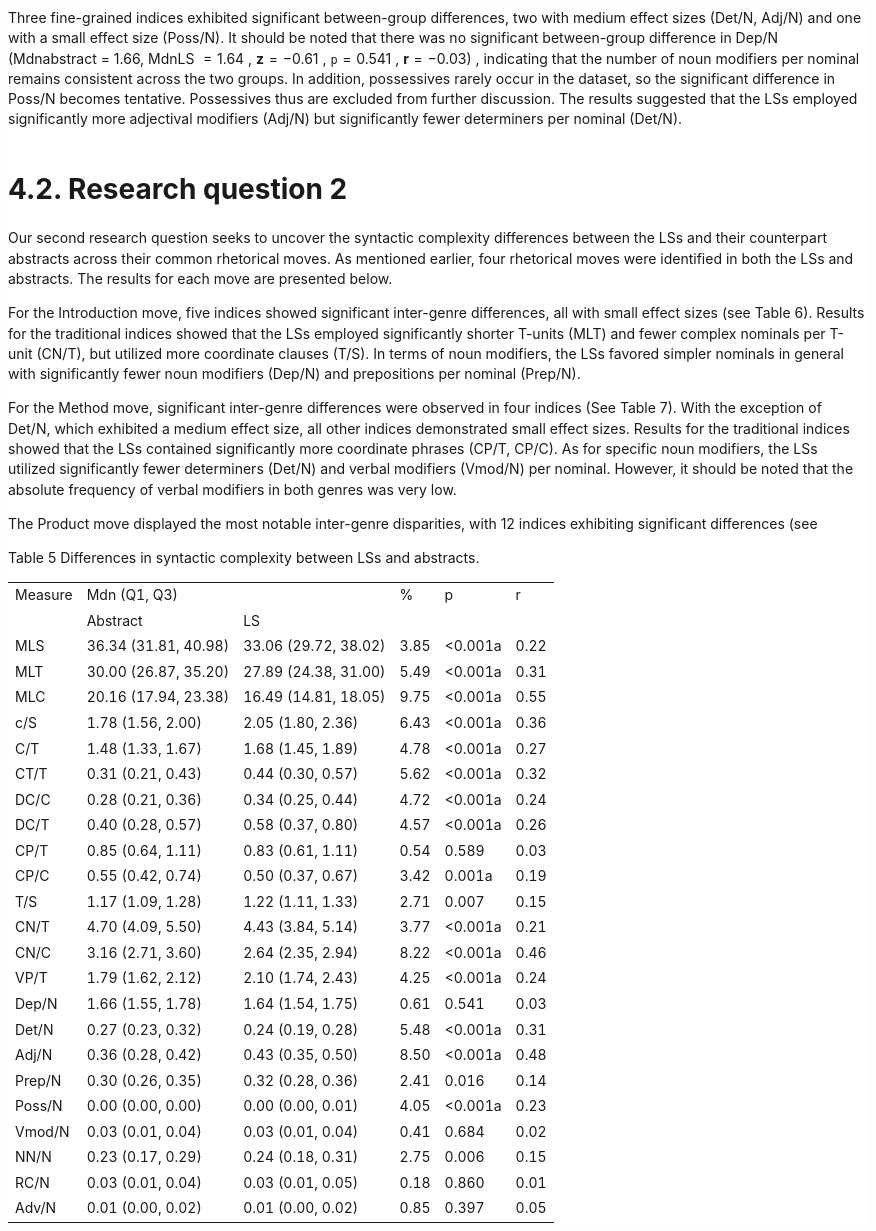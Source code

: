 Three fine-grained indices exhibited significant between-group differences, two with medium effect sizes (Det/N, Adj/N) and one with a small effect size (Poss/N). It should be noted that there was no significant between-group difference in Dep/N (Mdnabstract $=$ 1.66, MdnLS $= 1 . 6 4$ , $\mathbf { z } = - 0 . 6 1$ , $\mathtt { p } = 0 . 5 4 1$ , $\mathbf { r } = - 0 . 0 3 )$ , indicating that the number of noun modifiers per nominal remains consistent across the two groups. In addition, possessives rarely occur in the dataset, so the significant difference in Poss/N becomes tentative. Possessives thus are excluded from further discussion. The results suggested that the LSs employed significantly more adjectival modifiers (Adj/N) but significantly fewer determiners per nominal (Det/N).

# 4.2. Research question 2

Our second research question seeks to uncover the syntactic complexity differences between the LSs and their counterpart abstracts across their common rhetorical moves. As mentioned earlier, four rhetorical moves were identified in both the LSs and abstracts. The results for each move are presented below.

For the Introduction move, five indices showed significant inter-genre differences, all with small effect sizes (see Table 6). Results for the traditional indices showed that the LSs employed significantly shorter T-units (MLT) and fewer complex nominals per T-unit (CN/T), but utilized more coordinate clauses (T/S). In terms of noun modifiers, the LSs favored simpler nominals in general with significantly fewer noun modifiers (Dep/N) and prepositions per nominal (Prep/N).

For the Method move, significant inter-genre differences were observed in four indices (See Table 7). With the exception of Det/N, which exhibited a medium effect size, all other indices demonstrated small effect sizes. Results for the traditional indices showed that the LSs contained significantly more coordinate phrases (CP/T, CP/C). As for specific noun modifiers, the LSs utilized significantly fewer determiners (Det/N) and verbal modifiers (Vmod/N) per nominal. However, it should be noted that the absolute frequency of verbal modifiers in both genres was very low.

The Product move displayed the most notable inter-genre disparities, with 12 indices exhibiting significant differences (see

Table 5 Differences in syntactic complexity between LSs and abstracts.   

<html><body><table><tr><td rowspan="2">Measure</td><td colspan="2">Mdn (Q1, Q3)</td><td rowspan="2">%</td><td rowspan="2">p</td><td rowspan="2">r</td></tr><tr><td>Abstract</td><td>LS</td></tr><tr><td>MLS</td><td>36.34 (31.81, 40.98)</td><td>33.06 (29.72, 38.02)</td><td>3.85</td><td>&lt;0.001a</td><td>0.22</td></tr><tr><td>MLT</td><td>30.00 (26.87, 35.20)</td><td>27.89 (24.38, 31.00)</td><td>5.49</td><td>&lt;0.001a</td><td>0.31</td></tr><tr><td>MLC</td><td>20.16 (17.94, 23.38)</td><td>16.49 (14.81, 18.05)</td><td>9.75</td><td>&lt;0.001a</td><td>0.55</td></tr><tr><td>c/S</td><td>1.78 (1.56, 2.00)</td><td>2.05 (1.80, 2.36)</td><td>6.43</td><td>&lt;0.001a</td><td>0.36</td></tr><tr><td>C/T</td><td>1.48 (1.33, 1.67)</td><td>1.68 (1.45, 1.89)</td><td>4.78</td><td>&lt;0.001a</td><td>0.27</td></tr><tr><td>CT/T</td><td>0.31 (0.21, 0.43)</td><td>0.44 (0.30, 0.57)</td><td>5.62</td><td>&lt;0.001a</td><td>0.32</td></tr><tr><td>DC/C</td><td>0.28 (0.21, 0.36)</td><td>0.34 (0.25, 0.44)</td><td>4.72</td><td>&lt;0.001a</td><td>0.24</td></tr><tr><td>DC/T</td><td>0.40 (0.28, 0.57)</td><td>0.58 (0.37, 0.80)</td><td>4.57</td><td>&lt;0.001a</td><td>0.26</td></tr><tr><td>CP/T</td><td>0.85 (0.64, 1.11)</td><td>0.83 (0.61, 1.11)</td><td>0.54</td><td>0.589</td><td>0.03</td></tr><tr><td>CP/C</td><td>0.55 (0.42, 0.74)</td><td>0.50 (0.37, 0.67)</td><td>3.42</td><td>0.001a</td><td>0.19</td></tr><tr><td>T/S</td><td>1.17 (1.09, 1.28)</td><td>1.22 (1.11, 1.33)</td><td>2.71</td><td>0.007</td><td>0.15</td></tr><tr><td>CN/T</td><td>4.70 (4.09, 5.50)</td><td>4.43 (3.84, 5.14)</td><td>3.77</td><td>&lt;0.001a</td><td>0.21</td></tr><tr><td>CN/C</td><td>3.16 (2.71, 3.60)</td><td>2.64 (2.35, 2.94)</td><td>8.22</td><td>&lt;0.001a</td><td>0.46</td></tr><tr><td>VP/T</td><td>1.79 (1.62, 2.12)</td><td>2.10 (1.74, 2.43)</td><td>4.25</td><td>&lt;0.001a</td><td>0.24</td></tr><tr><td>Dep/N</td><td>1.66 (1.55, 1.78)</td><td>1.64 (1.54, 1.75)</td><td>0.61</td><td>0.541</td><td>0.03</td></tr><tr><td>Det/N</td><td>0.27 (0.23, 0.32)</td><td>0.24 (0.19, 0.28)</td><td>5.48</td><td>&lt;0.001a</td><td>0.31</td></tr><tr><td>Adj/N</td><td>0.36 (0.28, 0.42)</td><td>0.43 (0.35, 0.50)</td><td>8.50</td><td>&lt;0.001a</td><td>0.48</td></tr><tr><td>Prep/N</td><td>0.30 (0.26, 0.35)</td><td>0.32 (0.28, 0.36)</td><td>2.41</td><td>0.016</td><td>0.14</td></tr><tr><td>Poss/N</td><td>0.00 (0.00, 0.00)</td><td>0.00 (0.00, 0.01)</td><td>4.05</td><td>&lt;0.001a</td><td>0.23</td></tr><tr><td>Vmod/N</td><td>0.03 (0.01, 0.04)</td><td>0.03 (0.01, 0.04)</td><td>0.41</td><td>0.684</td><td>0.02</td></tr><tr><td>NN/N</td><td>0.23 (0.17, 0.29)</td><td>0.24 (0.18, 0.31)</td><td>2.75</td><td>0.006</td><td>0.15</td></tr><tr><td>RC/N</td><td>0.03 (0.01, 0.04)</td><td>0.03 (0.01, 0.05)</td><td>0.18</td><td>0.860</td><td>0.01</td></tr><tr><td>Adv/N</td><td>0.01 (0.00, 0.02)</td><td>0.01 (0.00, 0.02)</td><td>0.85</td><td>0.397</td><td>0.05</td></tr></table></body></html>

